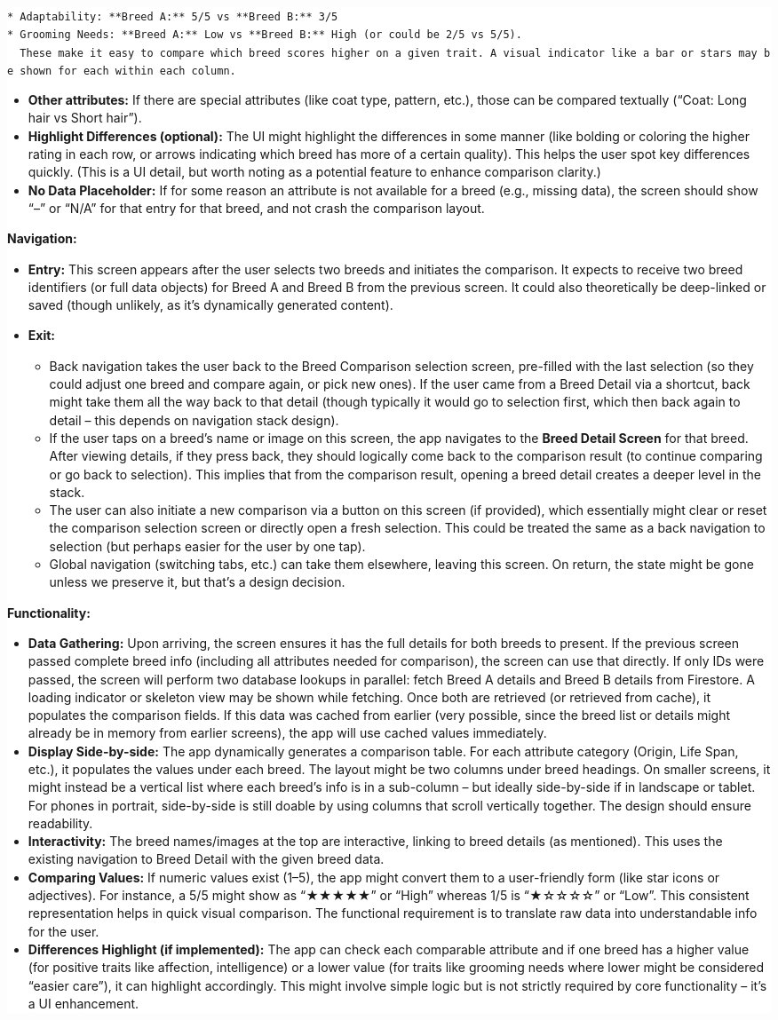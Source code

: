     * Adaptability: **Breed A:** 5/5 vs **Breed B:** 3/5
    * Grooming Needs: **Breed A:** Low vs **Breed B:** High (or could be 2/5 vs 5/5).
      These make it easy to compare which breed scores higher on a given trait. A visual indicator like a bar or stars may be shown for each within each column.
  * **Other attributes:** If there are special attributes (like coat type, pattern, etc.), those can be compared textually (“Coat: Long hair vs Short hair”).
* **Highlight Differences (optional):** The UI might highlight the differences in some manner (like bolding or coloring the higher rating in each row, or arrows indicating which breed has more of a certain quality). This helps the user spot key differences quickly. (This is a UI detail, but worth noting as a potential feature to enhance comparison clarity.)
* **No Data Placeholder:** If for some reason an attribute is not available for a breed (e.g., missing data), the screen should show “–” or “N/A” for that entry for that breed, and not crash the comparison layout.

**Navigation:**

* **Entry:** This screen appears after the user selects two breeds and initiates the comparison. It expects to receive two breed identifiers (or full data objects) for Breed A and Breed B from the previous screen. It could also theoretically be deep-linked or saved (though unlikely, as it’s dynamically generated content).
* **Exit:**

  * Back navigation takes the user back to the Breed Comparison selection screen, pre-filled with the last selection (so they could adjust one breed and compare again, or pick new ones). If the user came from a Breed Detail via a shortcut, back might take them all the way back to that detail (though typically it would go to selection first, which then back again to detail – this depends on navigation stack design).
  * If the user taps on a breed’s name or image on this screen, the app navigates to the **Breed Detail Screen** for that breed. After viewing details, if they press back, they should logically come back to the comparison result (to continue comparing or go back to selection). This implies that from the comparison result, opening a breed detail creates a deeper level in the stack.
  * The user can also initiate a new comparison via a button on this screen (if provided), which essentially might clear or reset the comparison selection screen or directly open a fresh selection. This could be treated the same as a back navigation to selection (but perhaps easier for the user by one tap).
  * Global navigation (switching tabs, etc.) can take them elsewhere, leaving this screen. On return, the state might be gone unless we preserve it, but that’s a design decision.

**Functionality:**

* **Data Gathering:** Upon arriving, the screen ensures it has the full details for both breeds to present. If the previous screen passed complete breed info (including all attributes needed for comparison), the screen can use that directly. If only IDs were passed, the screen will perform two database lookups in parallel: fetch Breed A details and Breed B details from Firestore. A loading indicator or skeleton view may be shown while fetching. Once both are retrieved (or retrieved from cache), it populates the comparison fields. If this data was cached from earlier (very possible, since the breed list or details might already be in memory from earlier screens), the app will use cached values immediately.
* **Display Side-by-side:** The app dynamically generates a comparison table. For each attribute category (Origin, Life Span, etc.), it populates the values under each breed. The layout might be two columns under breed headings. On smaller screens, it might instead be a vertical list where each breed’s info is in a sub-column – but ideally side-by-side if in landscape or tablet. For phones in portrait, side-by-side is still doable by using columns that scroll vertically together. The design should ensure readability.
* **Interactivity:** The breed names/images at the top are interactive, linking to breed details (as mentioned). This uses the existing navigation to Breed Detail with the given breed data.
* **Comparing Values:** If numeric values exist (1–5), the app might convert them to a user-friendly form (like star icons or adjectives). For instance, a 5/5 might show as “★★★★★” or “High” whereas 1/5 is “★☆☆☆☆” or “Low”. This consistent representation helps in quick visual comparison. The functional requirement is to translate raw data into understandable info for the user.
* **Differences Highlight (if implemented):** The app can check each comparable attribute and if one breed has a higher value (for positive traits like affection, intelligence) or a lower value (for traits like grooming needs where lower might be considered “easier care”), it can highlight accordingly. This might involve simple logic but is not strictly required by core functionality – it’s a UI enhancement.